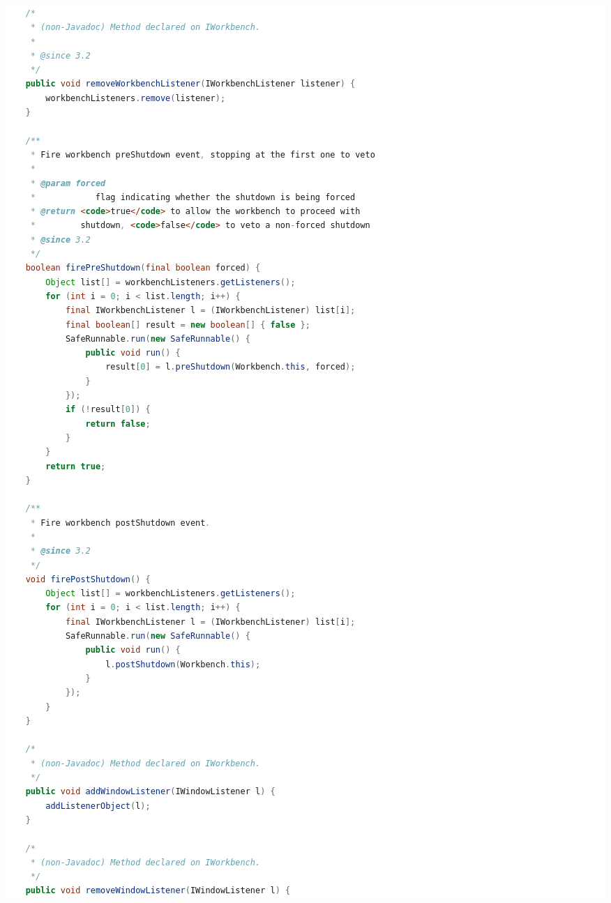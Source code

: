 ```java
	/*
	 * (non-Javadoc) Method declared on IWorkbench.
	 * 
	 * @since 3.2
	 */
	public void removeWorkbenchListener(IWorkbenchListener listener) {
		workbenchListeners.remove(listener);
	}

	/**
	 * Fire workbench preShutdown event, stopping at the first one to veto
	 * 
	 * @param forced
	 *            flag indicating whether the shutdown is being forced
	 * @return <code>true</code> to allow the workbench to proceed with
	 *         shutdown, <code>false</code> to veto a non-forced shutdown
	 * @since 3.2
	 */
	boolean firePreShutdown(final boolean forced) {
		Object list[] = workbenchListeners.getListeners();
		for (int i = 0; i < list.length; i++) {
			final IWorkbenchListener l = (IWorkbenchListener) list[i];
			final boolean[] result = new boolean[] { false };
			SafeRunnable.run(new SafeRunnable() {
				public void run() {
					result[0] = l.preShutdown(Workbench.this, forced);
				}
			});
			if (!result[0]) {
				return false;
			}
		}
		return true;
	}

	/**
	 * Fire workbench postShutdown event.
	 * 
	 * @since 3.2
	 */
	void firePostShutdown() {
		Object list[] = workbenchListeners.getListeners();
		for (int i = 0; i < list.length; i++) {
			final IWorkbenchListener l = (IWorkbenchListener) list[i];
			SafeRunnable.run(new SafeRunnable() {
				public void run() {
					l.postShutdown(Workbench.this);
				}
			});
		}
	}

	/*
	 * (non-Javadoc) Method declared on IWorkbench.
	 */
	public void addWindowListener(IWindowListener l) {
		addListenerObject(l);
	}

	/*
	 * (non-Javadoc) Method declared on IWorkbench.
	 */
	public void removeWindowListener(IWindowListener l) {
```